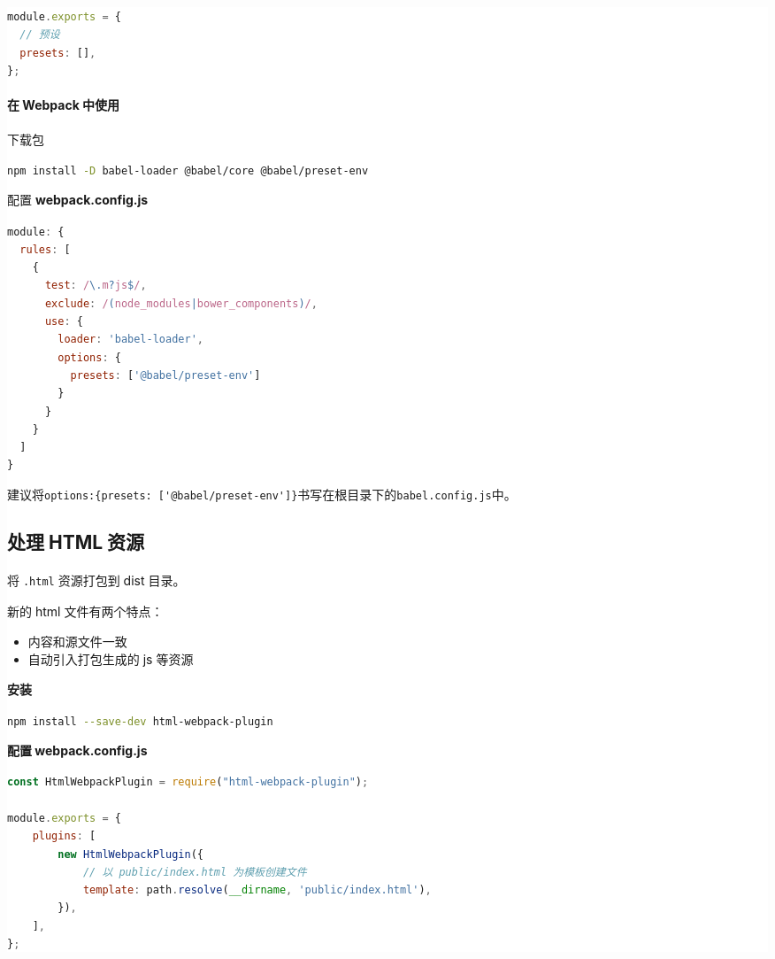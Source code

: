 ```js
module.exports = {
  // 预设
  presets: [],
};

```

#### 在 Webpack 中使用

下载包

```bash
npm install -D babel-loader @babel/core @babel/preset-env
```

配置 **webpack.config.js**

```js
module: {
  rules: [
    {
      test: /\.m?js$/,
      exclude: /(node_modules|bower_components)/,
      use: {
        loader: 'babel-loader',
        options: {
          presets: ['@babel/preset-env']
        }
      }
    }
  ]
}
```

建议将`options:{presets: ['@babel/preset-env']}`书写在根目录下的`babel.config.js`中。

## 处理 HTML 资源

将 `.html` 资源打包到 dist 目录。

新的 html 文件有两个特点：

- 内容和源文件一致
- 自动引入打包生成的 js 等资源

**安装**

```sh
npm install --save-dev html-webpack-plugin
```

**配置 webpack.config.js**

```js
const HtmlWebpackPlugin = require("html-webpack-plugin");

module.exports = {
	plugins: [
		new HtmlWebpackPlugin({
			// 以 public/index.html 为模板创建文件
			template: path.resolve(__dirname, 'public/index.html'),
		}),
	],
};
```
